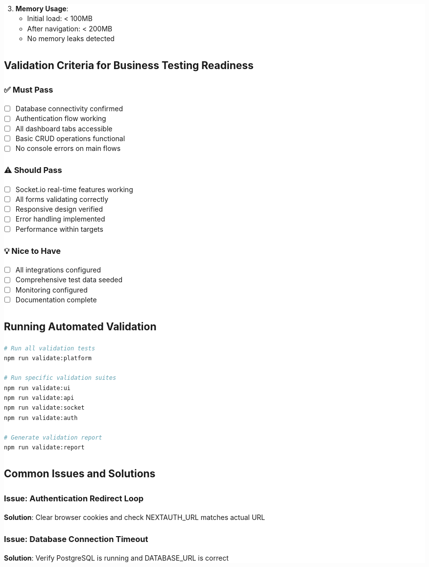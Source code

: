 3. **Memory Usage**:
   - Initial load: < 100MB
   - After navigation: < 200MB
   - No memory leaks detected

## Validation Criteria for Business Testing Readiness

### ✅ Must Pass
- [ ] Database connectivity confirmed
- [ ] Authentication flow working
- [ ] All dashboard tabs accessible
- [ ] Basic CRUD operations functional
- [ ] No console errors on main flows

### ⚠️ Should Pass
- [ ] Socket.io real-time features working
- [ ] All forms validating correctly
- [ ] Responsive design verified
- [ ] Error handling implemented
- [ ] Performance within targets

### 💡 Nice to Have
- [ ] All integrations configured
- [ ] Comprehensive test data seeded
- [ ] Monitoring configured
- [ ] Documentation complete

## Running Automated Validation

```bash
# Run all validation tests
npm run validate:platform

# Run specific validation suites
npm run validate:ui
npm run validate:api
npm run validate:socket
npm run validate:auth

# Generate validation report
npm run validate:report
```

## Common Issues and Solutions

### Issue: Authentication Redirect Loop
**Solution**: Clear browser cookies and check NEXTAUTH_URL matches actual URL

### Issue: Database Connection Timeout
**Solution**: Verify PostgreSQL is running and DATABASE_URL is correct
